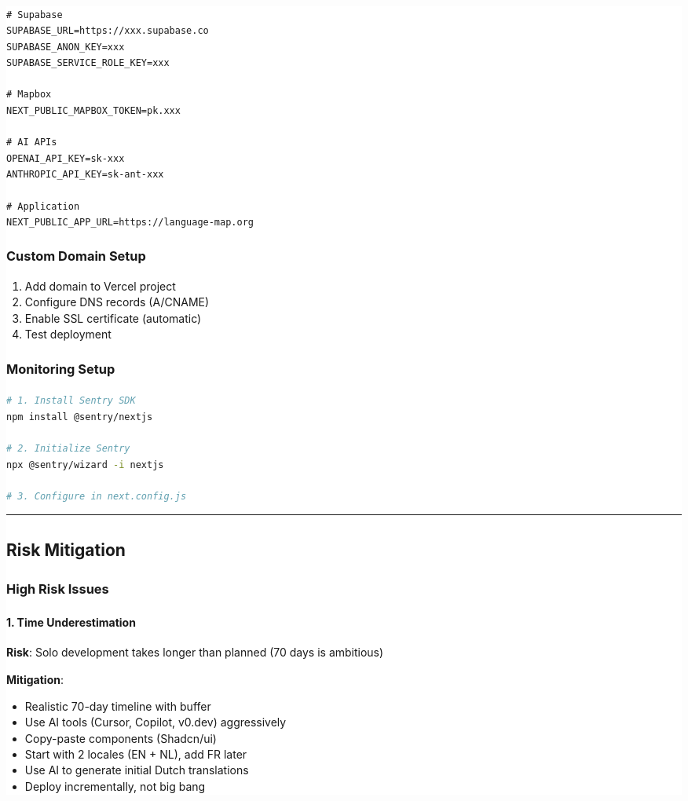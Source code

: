 ```env
# Supabase
SUPABASE_URL=https://xxx.supabase.co
SUPABASE_ANON_KEY=xxx
SUPABASE_SERVICE_ROLE_KEY=xxx

# Mapbox
NEXT_PUBLIC_MAPBOX_TOKEN=pk.xxx

# AI APIs
OPENAI_API_KEY=sk-xxx
ANTHROPIC_API_KEY=sk-ant-xxx

# Application
NEXT_PUBLIC_APP_URL=https://language-map.org
```

### Custom Domain Setup

1. Add domain to Vercel project
2. Configure DNS records (A/CNAME)
3. Enable SSL certificate (automatic)
4. Test deployment

### Monitoring Setup

```bash
# 1. Install Sentry SDK
npm install @sentry/nextjs

# 2. Initialize Sentry
npx @sentry/wizard -i nextjs

# 3. Configure in next.config.js
```

---

## Risk Mitigation

### High Risk Issues

#### **1. Time Underestimation**

**Risk**: Solo development takes longer than planned (70 days is ambitious)

**Mitigation**:
- Realistic 70-day timeline with buffer
- Use AI tools (Cursor, Copilot, v0.dev) aggressively
- Copy-paste components (Shadcn/ui)
- Start with 2 locales (EN + NL), add FR later
- Use AI to generate initial Dutch translations
- Deploy incrementally, not big bang
